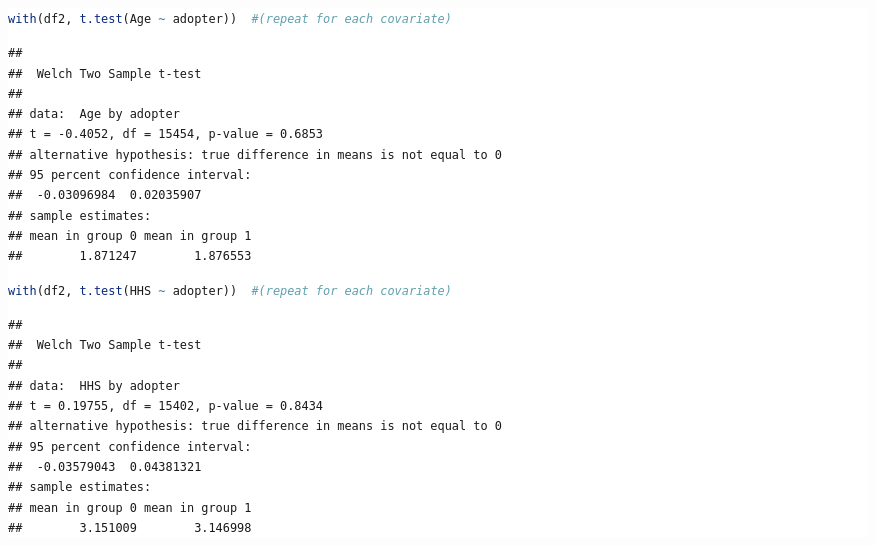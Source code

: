 ``` r
with(df2, t.test(Age ~ adopter))  #(repeat for each covariate)
```

    ## 
    ##  Welch Two Sample t-test
    ## 
    ## data:  Age by adopter
    ## t = -0.4052, df = 15454, p-value = 0.6853
    ## alternative hypothesis: true difference in means is not equal to 0
    ## 95 percent confidence interval:
    ##  -0.03096984  0.02035907
    ## sample estimates:
    ## mean in group 0 mean in group 1 
    ##        1.871247        1.876553

``` r
with(df2, t.test(HHS ~ adopter))  #(repeat for each covariate)
```

    ## 
    ##  Welch Two Sample t-test
    ## 
    ## data:  HHS by adopter
    ## t = 0.19755, df = 15402, p-value = 0.8434
    ## alternative hypothesis: true difference in means is not equal to 0
    ## 95 percent confidence interval:
    ##  -0.03579043  0.04381321
    ## sample estimates:
    ## mean in group 0 mean in group 1 
    ##        3.151009        3.146998
